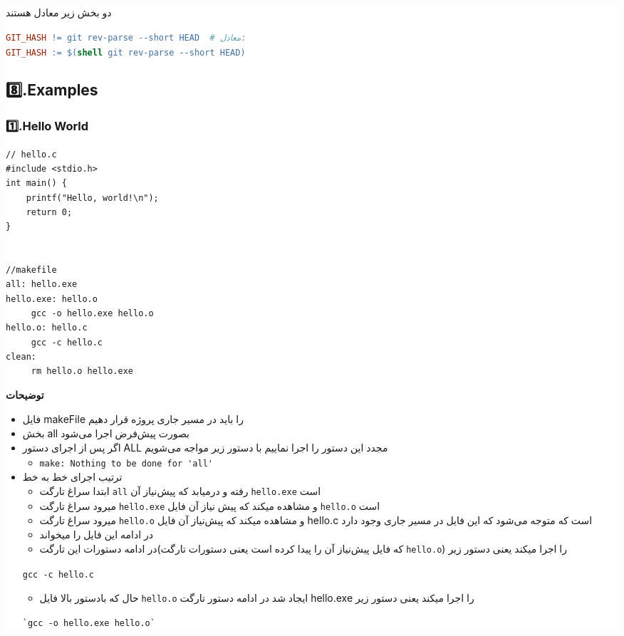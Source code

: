 دو بخش زیر معادل هستند

```makefile
GIT_HASH != git rev-parse --short HEAD  # معادل:
GIT_HASH := $(shell git rev-parse --short HEAD)
```

## 8️⃣️.Examples

### 1️⃣️.Hello World

```shell
// hello.c
#include <stdio.h>
int main() {
    printf("Hello, world!\n");
    return 0;
}


//makefile
all: hello.exe
hello.exe: hello.o
	 gcc -o hello.exe hello.o
hello.o: hello.c
	 gcc -c hello.c
clean:
	 rm hello.o hello.exe
```

**توضیحات**

* فایل makeFile را باید در مسیر جاری پروژه قرار دهیم
* بخش all بصورت پیش‌فرض اجرا می‌شود
* اگر پس از اجرای دستور ALL مجدد این دستور را اجرا نماییم با دستور زیر مواجه می‌شویم
    * `make: Nothing to be done for 'all'`
* ترتیب اجرای خط به خط
    * ابتدا سراغ تارگت `all` رفته و درمیابد که پیش‌نیاز آن `hello.exe` است
    * میرود سراغ تارگت `hello.exe` و مشاهده میکند که پیش نیاز آن فایل `hello.o` است
    * میرود سراغ تارگت `hello.o` و مشاهده میکند که پیش‌نیاز آن فایل hello.c است که متوجه می‌شود که این فایل در مسیر جاری وجود دارد
    * در ادامه این فایل را میخواند
    * در ادامه دستورات این تارگت(که فایل پیش‌نیاز آن را پیدا کرده است یعنی دستورات تارگت `hello.o`) را اجرا میکند یعنی دستور زیر
    ```shell
    gcc -c hello.c
    ```
    * حال که بادستور بالا فایل `hello.o` ایجاد شد در ادامه دستور تارگت hello.exe را اجرا میکند یعنی دستور زیر
    ```shell
    `gcc -o hello.exe hello.o`
    ```
